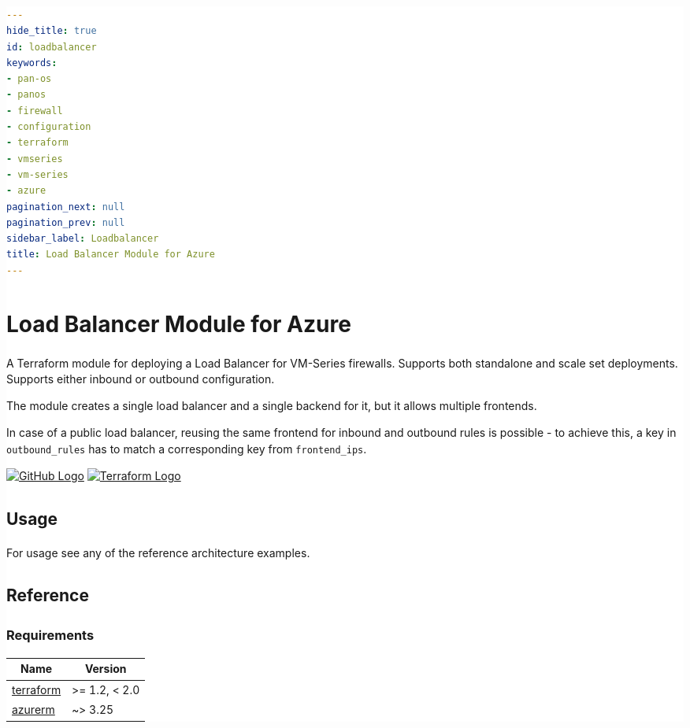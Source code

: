 ```yaml
---
hide_title: true
id: loadbalancer
keywords:
- pan-os
- panos
- firewall
- configuration
- terraform
- vmseries
- vm-series
- azure
pagination_next: null
pagination_prev: null
sidebar_label: Loadbalancer
title: Load Balancer Module for Azure
---
```


# Load Balancer Module for Azure

A Terraform module for deploying a Load Balancer for VM-Series firewalls. Supports both standalone and scale set deployments. Supports either inbound or outbound configuration.

The module creates a single load balancer and a single backend for it, but it allows multiple frontends.

In case of a public load balancer, reusing the same frontend for inbound and outbound rules is possible - to achieve this, a key in `outbound_rules` has to match a corresponding key from `frontend_ips`.

[![GitHub Logo](/img/view_on_github.png)](https://github.com/PaloAltoNetworks/terraform-azurerm-vmseries-modules/tree/main/modules/loadbalancer) [![Terraform Logo](/img/view_on_terraform_registry.png)](https://registry.terraform.io/modules/PaloAltoNetworks/vmseries-modules/azurerm/latest/submodules/loadbalancer)

## Usage

For usage see any of the reference architecture examples.

## Reference

### Requirements

| Name | Version |
|------|---------|
| <a name="requirement_terraform"></a> [terraform](#requirement\_terraform) | >= 1.2, < 2.0 |
| <a name="requirement_azurerm"></a> [azurerm](#requirement\_azurerm) | ~> 3.25 |
